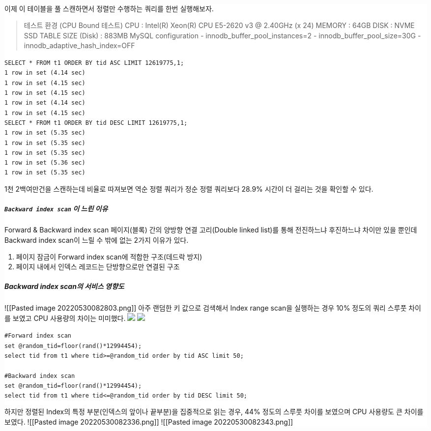 이제 이 테이블을 풀 스캔하면서 정렬만 수행하는 쿼리를 한번 실행해보자.
> 테스트 환경 (CPU Bound 테스트)
>  CPU : Intel(R) Xeon(R) CPU E5-2620 v3 @ 2.40GHz (x 24)
>  MEMORY : 64GB
>  DISK : NVME SSD
	TABLE SIZE (Disk) : 883MB
	MySQL configuration
    -   innodb_buffer_pool_instances=2
    -   innodb_buffer_pool_size=30G
    -   innodb_adaptive_hash_index=OFF

```MySQL
SELECT * FROM t1 ORDER BY tid ASC LIMIT 12619775,1; 
1 row in set (4.14 sec) 
1 row in set (4.15 sec) 
1 row in set (4.15 sec) 
1 row in set (4.14 sec) 
1 row in set (4.15 sec) 
SELECT * FROM t1 ORDER BY tid DESC LIMIT 12619775,1; 
1 row in set (5.35 sec) 
1 row in set (5.35 sec) 
1 row in set (5.35 sec) 
1 row in set (5.36 sec) 
1 row in set (5.35 sec)
```
1천 2백여만건을 스캔하는데 비율로 따져보면 역순 정렬 쿼리가 정순 정렬 쿼리보다 28.9% 시간이 더 걸리는 것을 확인할 수 있다.

#####  `Backward index scan` 이 느린 이유
Forward & Backward index scan 페이지(블록) 간의 양방향 연결 고리(Double linked list)를 통해 전진하느냐 후진하느냐 차이만 있을 뿐인데 Backward index scan이 느릴 수 밖에 없는 2가지 이유가 있다.
1. 페이지 잠금이 Forward index scan에 적합한 구조(데드락 방지)
2. 페이지 내에서 인덱스 레코드는 단방향으로만 연결된 구조

##### Backward index scan의 서비스 영향도
![[Pasted image 20220530082803.png]]
아주 랜덤한 키 값으로 검색해서 Index range scan을 실행하는 경우 10% 정도의 쿼리 스루풋 차이를 보였고 CPU 사용량의 차이는 미미했다.
[![](http://tech.kakao.com/files/Random_CPU.png)](http://tech.kakao.com/files/Random_CPU.png)
[![](http://tech.kakao.com/files/Random_QueryPerSecond.png)](http://tech.kakao.com/files/Random_QueryPerSecond.png)

```MySQL
#Forward index scan
set @random_tid=floor(rand()*12994454);
select tid from t1 where tid>=@random_tid order by tid ASC limit 50;

#Backward index scan
set @random_tid=floor(rand()*12994454);
select tid from t1 where tid<=@random_tid order by tid DESC limit 50;
```

하지만 정렬된 Index의 특정 부분(인덱스의 앞이나 끝부분)을 집중적으로 읽는 경우, 44% 정도의 스루풋 차이를 보였으며 CPU 사용량도 큰 차이를 보였다.
![[Pasted image 20220530082336.png]]
![[Pasted image 20220530082343.png]]
